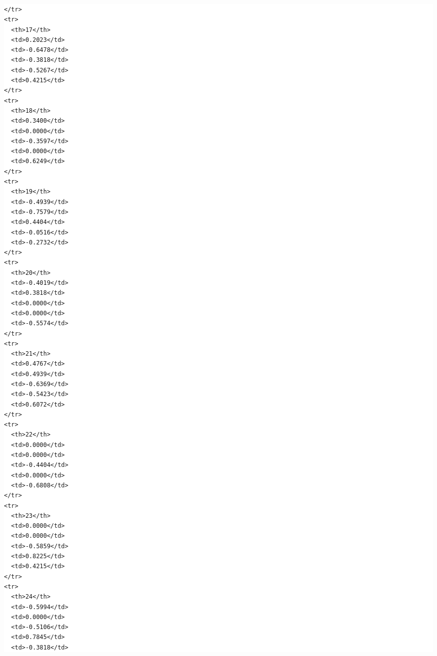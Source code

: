    </tr>
    <tr>
      <th>17</th>
      <td>0.2023</td>
      <td>-0.6478</td>
      <td>-0.3818</td>
      <td>-0.5267</td>
      <td>0.4215</td>
    </tr>
    <tr>
      <th>18</th>
      <td>0.3400</td>
      <td>0.0000</td>
      <td>-0.3597</td>
      <td>0.0000</td>
      <td>0.6249</td>
    </tr>
    <tr>
      <th>19</th>
      <td>-0.4939</td>
      <td>-0.7579</td>
      <td>0.4404</td>
      <td>-0.0516</td>
      <td>-0.2732</td>
    </tr>
    <tr>
      <th>20</th>
      <td>-0.4019</td>
      <td>0.3818</td>
      <td>0.0000</td>
      <td>0.0000</td>
      <td>-0.5574</td>
    </tr>
    <tr>
      <th>21</th>
      <td>0.4767</td>
      <td>0.4939</td>
      <td>-0.6369</td>
      <td>-0.5423</td>
      <td>0.6072</td>
    </tr>
    <tr>
      <th>22</th>
      <td>0.0000</td>
      <td>0.0000</td>
      <td>-0.4404</td>
      <td>0.0000</td>
      <td>-0.6808</td>
    </tr>
    <tr>
      <th>23</th>
      <td>0.0000</td>
      <td>0.0000</td>
      <td>-0.5859</td>
      <td>0.8225</td>
      <td>0.4215</td>
    </tr>
    <tr>
      <th>24</th>
      <td>-0.5994</td>
      <td>0.0000</td>
      <td>-0.5106</td>
      <td>0.7845</td>
      <td>-0.3818</td>